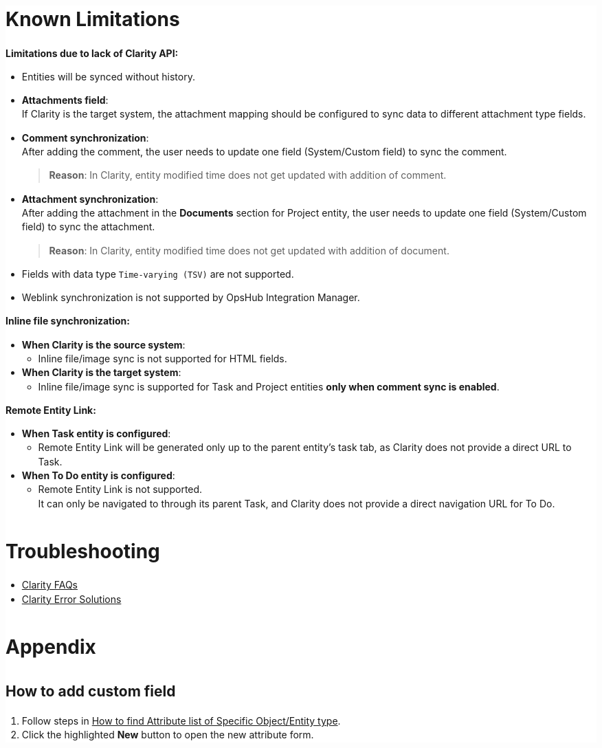 # Known Limitations

**Limitations due to lack of Clarity API:**
* Entities will be synced without history.

* **Attachments field**:  
  If Clarity is the target system, the attachment mapping should be configured to sync data to different attachment type fields.

* **Comment synchronization**:  
  After adding the comment, the user needs to update one field (System/Custom field) to sync the comment.  
  > **Reason**: In Clarity, entity modified time does not get updated with addition of comment.

* **Attachment synchronization**:  
  After adding the attachment in the **Documents** section for Project entity, the user needs to update one field (System/Custom field) to sync the attachment.  
  > **Reason**: In Clarity, entity modified time does not get updated with addition of document.

* Fields with data type `Time-varying (TSV)` are not supported.
* Weblink synchronization is not supported by OpsHub Integration Manager.

**Inline file synchronization:**
* **When Clarity is the source system**:
  * Inline file/image sync is not supported for HTML fields.
* **When Clarity is the target system**:
  * Inline file/image sync is supported for Task and Project entities **only when comment sync is enabled**.

**Remote Entity Link:**
* **When Task entity is configured**:
  * Remote Entity Link will be generated only up to the parent entity’s task tab, as Clarity does not provide a direct URL to Task.
* **When To Do entity is configured**:
  * Remote Entity Link is not supported.  
    It can only be navigated to through its parent Task, and Clarity does not provide a direct navigation URL for To Do.

# Troubleshooting

* [Clarity FAQs](../help-center/faqs/clarity-faqs.md)
* [Clarity Error Solutions](../help-center/troubleshooting/errors/clarity-error-solutions.md)

# Appendix

## How to add custom field

1. Follow steps in [How to find Attribute list of Specific Object/Entity type](#how-to-find-attribute-list-of-specific-objectentity-type).
2. Click the highlighted **New** button to open the new attribute form.
